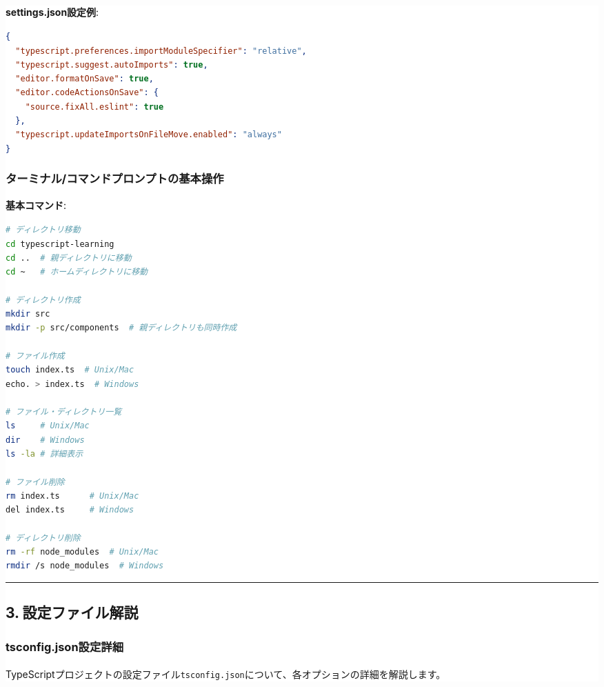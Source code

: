 **settings.json設定例**:
```json
{
  "typescript.preferences.importModuleSpecifier": "relative",
  "typescript.suggest.autoImports": true,
  "editor.formatOnSave": true,
  "editor.codeActionsOnSave": {
    "source.fixAll.eslint": true
  },
  "typescript.updateImportsOnFileMove.enabled": "always"
}
```

### ターミナル/コマンドプロンプトの基本操作

**基本コマンド**:
```bash
# ディレクトリ移動
cd typescript-learning
cd ..  # 親ディレクトリに移動
cd ~   # ホームディレクトリに移動

# ディレクトリ作成
mkdir src
mkdir -p src/components  # 親ディレクトリも同時作成

# ファイル作成
touch index.ts  # Unix/Mac
echo. > index.ts  # Windows

# ファイル・ディレクトリ一覧
ls     # Unix/Mac
dir    # Windows
ls -la # 詳細表示

# ファイル削除
rm index.ts      # Unix/Mac
del index.ts     # Windows

# ディレクトリ削除
rm -rf node_modules  # Unix/Mac
rmdir /s node_modules  # Windows
```

---

## 3. 設定ファイル解説

### tsconfig.json設定詳細

TypeScriptプロジェクトの設定ファイル`tsconfig.json`について、各オプションの詳細を解説します。
